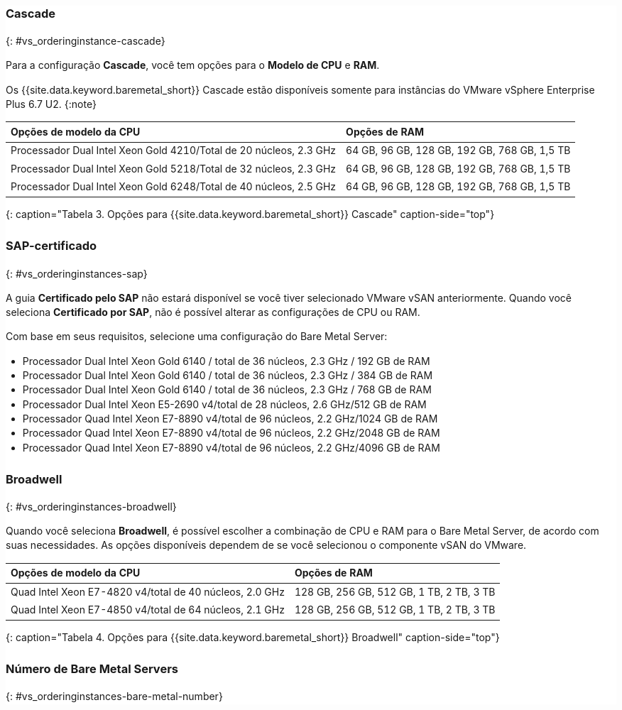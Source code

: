 ### Cascade
{: #vs_orderinginstance-cascade}

Para a configuração **Cascade**, você tem opções para o **Modelo de CPU** e **RAM**.

Os {{site.data.keyword.baremetal_short}} Cascade estão disponíveis somente para instâncias do VMware vSphere Enterprise Plus 6.7 U2.
{:note}

| Opções de modelo da CPU        | Opções de RAM       |
|:------------- |:------------- |
| Processador Dual Intel Xeon Gold 4210/Total de 20 núcleos, 2.3 GHz | 64 GB, 96 GB, 128 GB, 192 GB, 768 GB, 1,5 TB |
| Processador Dual Intel Xeon Gold 5218/Total de 32 núcleos, 2.3 GHz | 64 GB, 96 GB, 128 GB, 192 GB, 768 GB, 1,5 TB |
| Processador Dual Intel Xeon Gold 6248/Total de 40 núcleos, 2.5 GHz | 64 GB, 96 GB, 128 GB, 192 GB, 768 GB, 1,5 TB |
{: caption="Tabela 3. Opções para {{site.data.keyword.baremetal_short}} Cascade" caption-side="top"}

### SAP-certificado
{: #vs_orderinginstances-sap}

A guia **Certificado pelo SAP** não estará disponível se você tiver selecionado VMware vSAN anteriormente. Quando você seleciona **Certificado por SAP**, não é possível alterar as configurações de CPU ou RAM.

Com base em seus requisitos, selecione uma configuração do Bare Metal Server:
  * Processador Dual Intel Xeon Gold 6140 / total de 36 núcleos, 2.3 GHz / 192 GB de RAM
  * Processador Dual Intel Xeon Gold 6140 / total de 36 núcleos, 2.3 GHz / 384 GB de RAM
  * Processador Dual Intel Xeon Gold 6140 / total de 36 núcleos, 2.3 GHz / 768 GB de RAM
  * Processador Dual Intel Xeon E5-2690 v4/total de 28 núcleos, 2.6 GHz/512 GB de RAM
  * Processador Quad Intel Xeon E7-8890 v4/total de 96 núcleos, 2.2 GHz/1024 GB de RAM
  * Processador Quad Intel Xeon E7-8890 v4/total de 96 núcleos, 2.2 GHz/2048 GB de RAM
  * Processador Quad Intel Xeon E7-8890 v4/total de 96 núcleos, 2.2 GHz/4096 GB de RAM

### Broadwell
{: #vs_orderinginstances-broadwell}

Quando você seleciona **Broadwell**, é possível escolher a combinação de CPU e RAM para o Bare Metal Server, de acordo com suas necessidades. As opções disponíveis dependem de se você selecionou o componente vSAN do VMware.

| Opções de modelo da CPU        | Opções de RAM       |
|:------------- |:------------- |
| Quad Intel Xeon E7-4820 v4/total de 40 núcleos, 2.0 GHz | 128 GB, 256 GB, 512 GB, 1 TB, 2 TB, 3 TB |
| Quad Intel Xeon E7-4850 v4/total de 64 núcleos, 2.1 GHz | 128 GB, 256 GB, 512 GB, 1 TB, 2 TB, 3 TB |
{: caption="Tabela 4. Opções para {{site.data.keyword.baremetal_short}} Broadwell" caption-side="top"}

### Número de Bare Metal Servers
{: #vs_orderinginstances-bare-metal-number}
